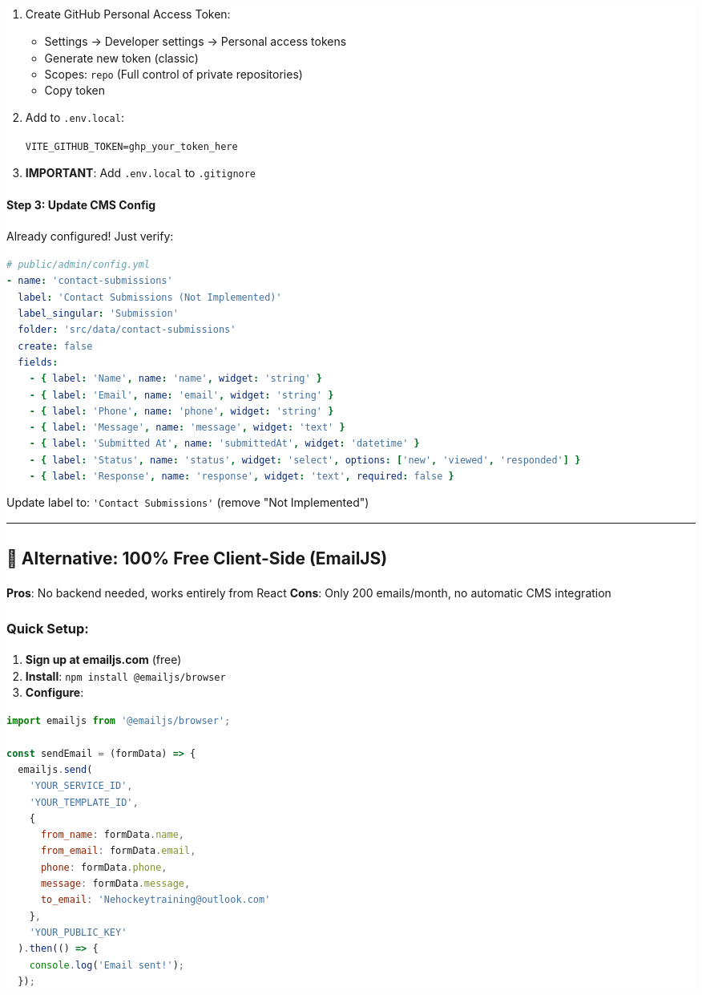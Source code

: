 1. Create GitHub Personal Access Token:
   - Settings → Developer settings → Personal access tokens
   - Generate new token (classic)
   - Scopes: `repo` (Full control of private repositories)
   - Copy token

2. Add to `.env.local`:
   ```
   VITE_GITHUB_TOKEN=ghp_your_token_here
   ```

3. **IMPORTANT**: Add `.env.local` to `.gitignore`

#### Step 3: Update CMS Config

Already configured! Just verify:

```yaml
# public/admin/config.yml
- name: 'contact-submissions'
  label: 'Contact Submissions (Not Implemented)'
  label_singular: 'Submission'
  folder: 'src/data/contact-submissions'
  create: false
  fields:
    - { label: 'Name', name: 'name', widget: 'string' }
    - { label: 'Email', name: 'email', widget: 'string' }
    - { label: 'Phone', name: 'phone', widget: 'string' }
    - { label: 'Message', name: 'message', widget: 'text' }
    - { label: 'Submitted At', name: 'submittedAt', widget: 'datetime' }
    - { label: 'Status', name: 'status', widget: 'select', options: ['new', 'viewed', 'responded'] }
    - { label: 'Response', name: 'response', widget: 'text', required: false }
```

Update label to: `'Contact Submissions'` (remove "Not Implemented")

---

## 💸 Alternative: 100% Free Client-Side (EmailJS)

**Pros**: No backend needed, works entirely from React
**Cons**: Only 200 emails/month, no automatic CMS integration

### Quick Setup:

1. **Sign up at emailjs.com** (free)
2. **Install**: `npm install @emailjs/browser`
3. **Configure**:

```javascript
import emailjs from '@emailjs/browser';

const sendEmail = (formData) => {
  emailjs.send(
    'YOUR_SERVICE_ID',
    'YOUR_TEMPLATE_ID',
    {
      from_name: formData.name,
      from_email: formData.email,
      phone: formData.phone,
      message: formData.message,
      to_email: 'Nehockeytraining@outlook.com'
    },
    'YOUR_PUBLIC_KEY'
  ).then(() => {
    console.log('Email sent!');
  });
```